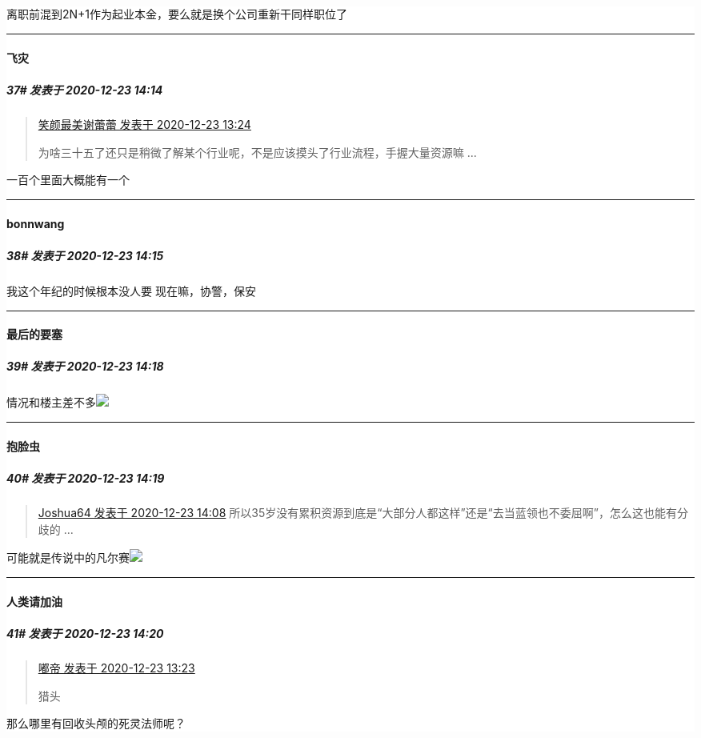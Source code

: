 离职前混到2N+1作为起业本金，要么就是换个公司重新干同样职位了


-----

####  飞灾  
##### 37#       发表于 2020-12-23 14:14


<blockquote><a href="httphttps://bbs.saraba1st.com/2b/forum.php?mod=redirect&amp;goto=findpost&amp;pid=49817762&amp;ptid=1979150" target="_blank">笑颜最美谢蕾蕾 发表于 2020-12-23 13:24</a>

为啥三十五了还只是稍微了解某个行业呢，不是应该摸头了行业流程，手握大量资源嘛 ...</blockquote>
一百个里面大概能有一个


-----

####  bonnwang  
##### 38#       发表于 2020-12-23 14:15


我这个年纪的时候根本没人要
现在嘛，协警，保安


-----

####  最后的要塞  
##### 39#       发表于 2020-12-23 14:18


情况和楼主差不多<img src="https://static.saraba1st.com/image/smiley/face2017/135.png" referrerpolicy="no-referrer">


-----

####  抱脸虫  
##### 40#       发表于 2020-12-23 14:19


<blockquote><a href="httphttps://bbs.saraba1st.com/2b/forum.php?mod=redirect&amp;goto=findpost&amp;pid=49818209&amp;ptid=1979150" target="_blank">Joshua64 发表于 2020-12-23 14:08</a>
所以35岁没有累积资源到底是“大部分人都这样”还是“去当蓝领也不委屈啊”，怎么这也能有分歧的 ...</blockquote>
可能就是传说中的凡尔赛<img src="https://static.saraba1st.com/image/smiley/face2017/067.png" referrerpolicy="no-referrer">


-----

####  人类请加油  
##### 41#       发表于 2020-12-23 14:20


<blockquote><a href="httphttps://bbs.saraba1st.com/2b/forum.php?mod=redirect&amp;goto=findpost&amp;pid=49817750&amp;ptid=1979150" target="_blank">嘟帝 发表于 2020-12-23 13:23</a>

猎头</blockquote>
那么哪里有回收头颅的死灵法师呢？
